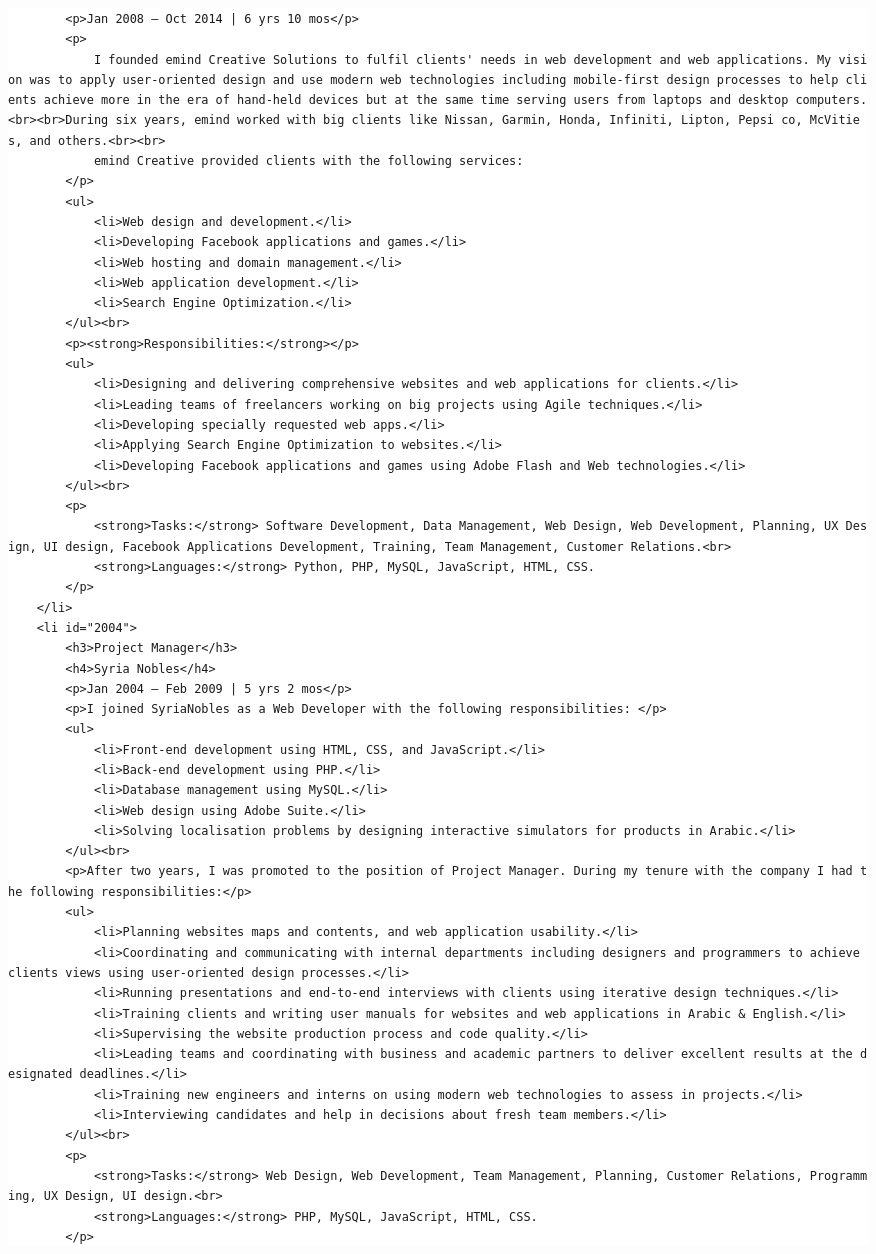 			<p>Jan 2008 – Oct 2014 | 6 yrs 10 mos</p>
			<p>
				I founded emind Creative Solutions to fulfil clients' needs in web development and web applications. My vision was to apply user-oriented design and use modern web technologies including mobile-first design processes to help clients achieve more in the era of hand-held devices but at the same time serving users from laptops and desktop computers.<br><br>During six years, emind worked with big clients like Nissan, Garmin, Honda, Infiniti, Lipton, Pepsi co, McVities, and others.<br><br>
				emind Creative provided clients with the following services:
			</p>
			<ul>
				<li>Web design and development.</li>
				<li>Developing Facebook applications and games.</li>
				<li>Web hosting and domain management.</li>
				<li>Web application development.</li>
				<li>Search Engine Optimization.</li>
			</ul><br>
			<p><strong>Responsibilities:</strong></p>
			<ul> 
				<li>Designing and delivering comprehensive websites and web applications for clients.</li>
				<li>Leading teams of freelancers working on big projects using Agile techniques.</li>
				<li>Developing specially requested web apps.</li>
				<li>Applying Search Engine Optimization to websites.</li>
				<li>Developing Facebook applications and games using Adobe Flash and Web technologies.</li>
			</ul><br>
			<p>
				<strong>Tasks:</strong> Software Development, Data Management, Web Design, Web Development, Planning, UX Design, UI design, Facebook Applications Development, Training, Team Management, Customer Relations.<br>
				<strong>Languages:</strong> Python, PHP, MySQL, JavaScript, HTML, CSS.
			</p>
		</li>
		<li id="2004">
			<h3>Project Manager</h3>
			<h4>Syria Nobles</h4>
			<p>Jan 2004 – Feb 2009 | 5 yrs 2 mos</p>
			<p>I joined SyriaNobles as a Web Developer with the following responsibilities: </p>
			<ul>
				<li>Front-end development using HTML, CSS, and JavaScript.</li>
				<li>Back-end development using PHP.</li>
				<li>Database management using MySQL.</li>
				<li>Web design using Adobe Suite.</li>
				<li>Solving localisation problems by designing interactive simulators for products in Arabic.</li>
			</ul><br>
			<p>After two years, I was promoted to the position of Project Manager. During my tenure with the company I had the following responsibilities:</p>
			<ul>
				<li>Planning websites maps and contents, and web application usability.</li>
				<li>Coordinating and communicating with internal departments including designers and programmers to achieve clients views using user-oriented design processes.</li>
				<li>Running presentations and end-to-end interviews with clients using iterative design techniques.</li>
				<li>Training clients and writing user manuals for websites and web applications in Arabic & English.</li>
				<li>Supervising the website production process and code quality.</li>
				<li>Leading teams and coordinating with business and academic partners to deliver excellent results at the designated deadlines.</li>
				<li>Training new engineers and interns on using modern web technologies to assess in projects.</li>
				<li>Interviewing candidates and help in decisions about fresh team members.</li>
			</ul><br>
			<p>
				<strong>Tasks:</strong> Web Design, Web Development, Team Management, Planning, Customer Relations, Programming, UX Design, UI design.<br>
				<strong>Languages:</strong> PHP, MySQL, JavaScript, HTML, CSS.
			</p>